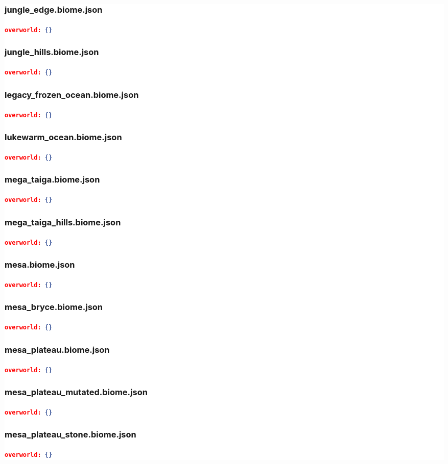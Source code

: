 ### jungle_edge.biome.json
```JSON
overworld: {}
```

### jungle_hills.biome.json
```JSON
overworld: {}
```

### legacy_frozen_ocean.biome.json
```JSON
overworld: {}
```

### lukewarm_ocean.biome.json
```JSON
overworld: {}
```

### mega_taiga.biome.json
```JSON
overworld: {}
```

### mega_taiga_hills.biome.json
```JSON
overworld: {}
```

### mesa.biome.json
```JSON
overworld: {}
```

### mesa_bryce.biome.json
```JSON
overworld: {}
```

### mesa_plateau.biome.json
```JSON
overworld: {}
```

### mesa_plateau_mutated.biome.json
```JSON
overworld: {}
```

### mesa_plateau_stone.biome.json
```JSON
overworld: {}
```
